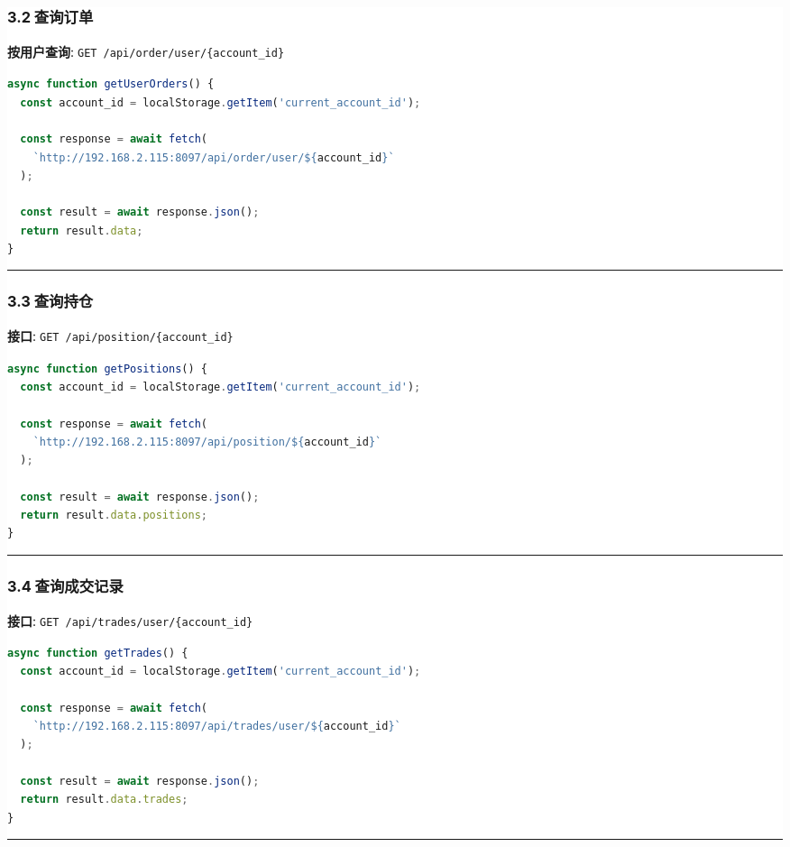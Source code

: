 
### 3.2 查询订单

**按用户查询**: `GET /api/order/user/{account_id}`

```javascript
async function getUserOrders() {
  const account_id = localStorage.getItem('current_account_id');

  const response = await fetch(
    `http://192.168.2.115:8097/api/order/user/${account_id}`
  );

  const result = await response.json();
  return result.data;
}
```

---

### 3.3 查询持仓

**接口**: `GET /api/position/{account_id}`

```javascript
async function getPositions() {
  const account_id = localStorage.getItem('current_account_id');

  const response = await fetch(
    `http://192.168.2.115:8097/api/position/${account_id}`
  );

  const result = await response.json();
  return result.data.positions;
}
```

---

### 3.4 查询成交记录

**接口**: `GET /api/trades/user/{account_id}`

```javascript
async function getTrades() {
  const account_id = localStorage.getItem('current_account_id');

  const response = await fetch(
    `http://192.168.2.115:8097/api/trades/user/${account_id}`
  );

  const result = await response.json();
  return result.data.trades;
}
```

---